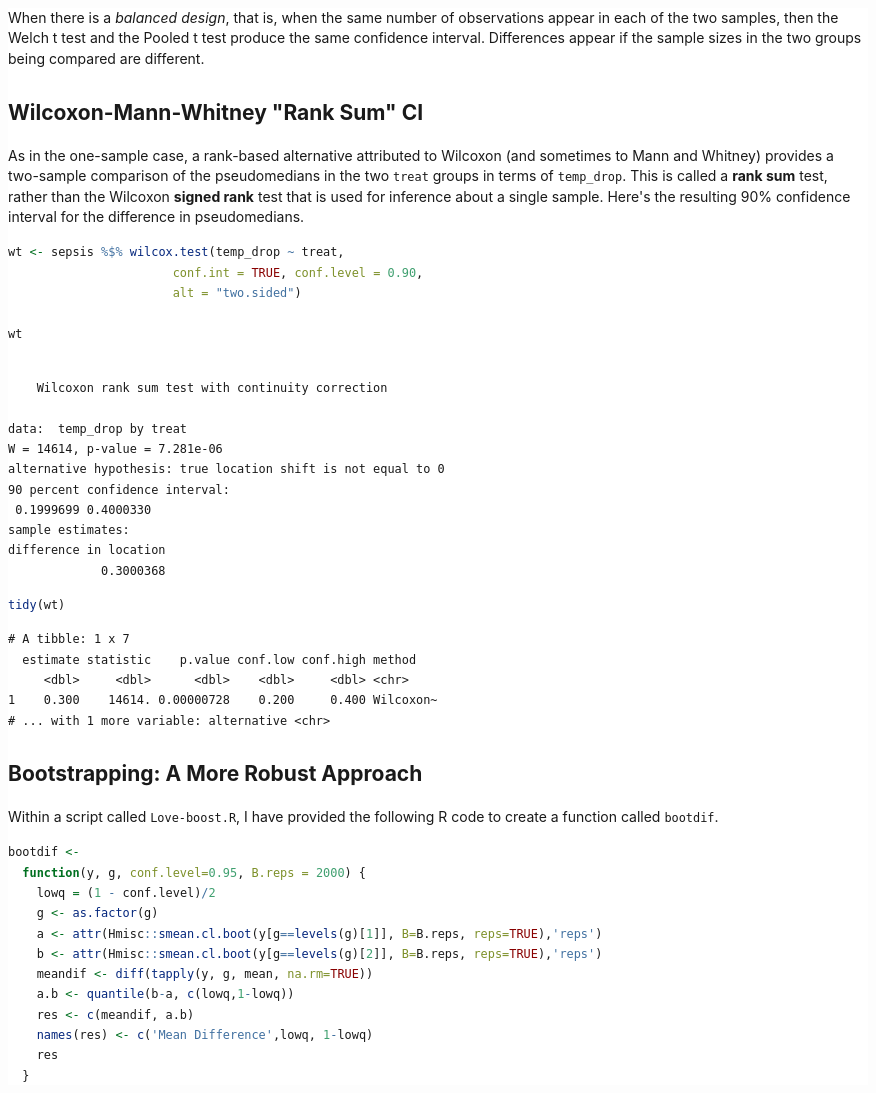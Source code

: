 When there is a *balanced design*, that is, when the same number of observations appear in each of the two samples, then the Welch t test and the Pooled t test produce the same confidence interval. Differences appear if the sample sizes in the two groups being compared are different.

## Wilcoxon-Mann-Whitney "Rank Sum" CI

As in the one-sample case, a rank-based alternative attributed to Wilcoxon (and sometimes to Mann and Whitney) provides a two-sample comparison of the pseudomedians in the two `treat` groups in terms of `temp_drop`. This is called a **rank sum** test, rather than the Wilcoxon **signed rank** test that is used for inference about a single sample. Here's the resulting 90% confidence interval for the difference in pseudomedians.


```r
wt <- sepsis %$% wilcox.test(temp_drop ~ treat,
                       conf.int = TRUE, conf.level = 0.90,
                       alt = "two.sided") 

wt
```

```

	Wilcoxon rank sum test with continuity correction

data:  temp_drop by treat
W = 14614, p-value = 7.281e-06
alternative hypothesis: true location shift is not equal to 0
90 percent confidence interval:
 0.1999699 0.4000330
sample estimates:
difference in location 
             0.3000368 
```

```r
tidy(wt)
```

```
# A tibble: 1 x 7
  estimate statistic    p.value conf.low conf.high method   
     <dbl>     <dbl>      <dbl>    <dbl>     <dbl> <chr>    
1    0.300    14614. 0.00000728    0.200     0.400 Wilcoxon~
# ... with 1 more variable: alternative <chr>
```

## Bootstrapping: A More Robust Approach 

Within a script called `Love-boost.R`, I have provided the following R code to create a function called `bootdif`.


```r
bootdif <-
  function(y, g, conf.level=0.95, B.reps = 2000) {
    lowq = (1 - conf.level)/2
    g <- as.factor(g)
    a <- attr(Hmisc::smean.cl.boot(y[g==levels(g)[1]], B=B.reps, reps=TRUE),'reps')
    b <- attr(Hmisc::smean.cl.boot(y[g==levels(g)[2]], B=B.reps, reps=TRUE),'reps')
    meandif <- diff(tapply(y, g, mean, na.rm=TRUE))
    a.b <- quantile(b-a, c(lowq,1-lowq))
    res <- c(meandif, a.b)
    names(res) <- c('Mean Difference',lowq, 1-lowq)
    res
  }
```
